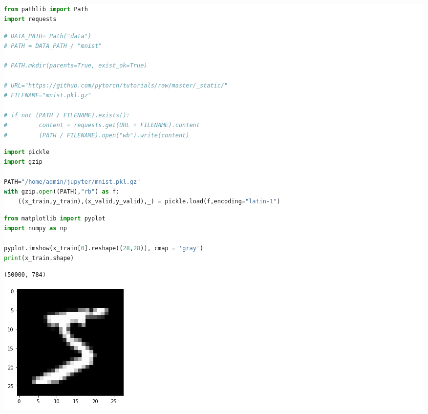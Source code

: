 ```python
from pathlib import Path
import requests
```


```python
# DATA_PATH= Path("data")
# PATH = DATA_PATH / "mnist"

# PATH.mkdir(parents=True, exist_ok=True)

# URL="https://github.com/pytorch/tutorials/raw/master/_static/"
# FILENAME="mnist.pkl.gz"

# if not (PATH / FILENAME).exists():
#         content = requests.get(URL + FILENAME).content
#         (PATH / FILENAME).open("wb").write(content)
```


```python
import pickle
import gzip

PATH="/home/admin/jupyter/mnist.pkl.gz"
with gzip.open((PATH),"rb") as f:
    ((x_train,y_train),(x_valid,y_valid),_) = pickle.load(f,encoding="latin-1")
```


```python
from matplotlib import pyplot 
import numpy as np

pyplot.imshow(x_train[0].reshape((28,28)), cmap = 'gray')
print(x_train.shape)
```

    (50000, 784)
    


    
![png](MNIST_files/MNIST_3_1.png)
    